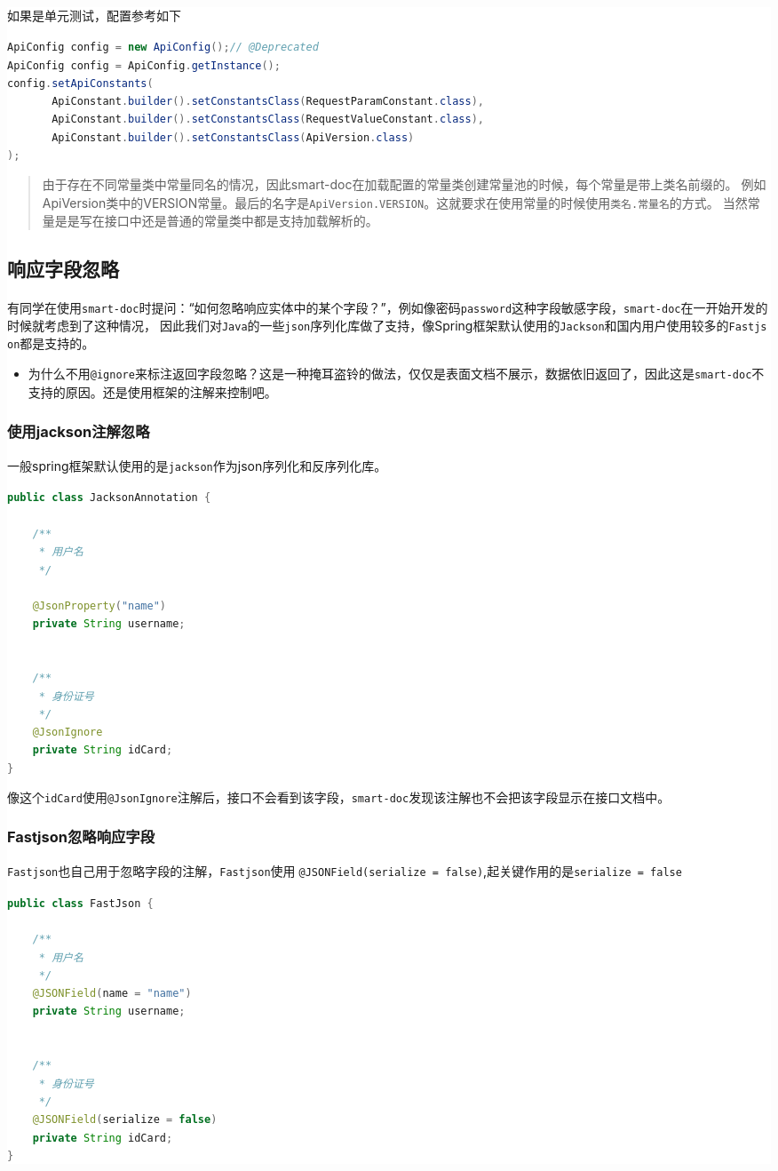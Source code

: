 

如果是单元测试，配置参考如下

```java
ApiConfig config = new ApiConfig();// @Deprecated
ApiConfig config = ApiConfig.getInstance();
config.setApiConstants(
       ApiConstant.builder().setConstantsClass(RequestParamConstant.class),
       ApiConstant.builder().setConstantsClass(RequestValueConstant.class),
       ApiConstant.builder().setConstantsClass(ApiVersion.class)
);
```
> 由于存在不同常量类中常量同名的情况，因此smart-doc在加载配置的常量类创建常量池的时候，每个常量是带上类名前缀的。
例如ApiVersion类中的VERSION常量。最后的名字是`ApiVersion.VERSION`。这就要求在使用常量的时候使用`类名.常量名`的方式。
当然常量是是写在接口中还是普通的常量类中都是支持加载解析的。


## 响应字段忽略

有同学在使用`smart-doc`时提问：“如何忽略响应实体中的某个字段？”，例如像密码`password`这种字段敏感字段，`smart-doc`在一开始开发的时候就考虑到了这种情况，
因此我们对`Java`的一些`json`序列化库做了支持，像Spring框架默认使用的`Jackson`和国内用户使用较多的`Fastjson`都是支持的。
- 为什么不用`@ignore`来标注返回字段忽略？这是一种掩耳盗铃的做法，仅仅是表面文档不展示，数据依旧返回了，因此这是`smart-doc`不支持的原因。还是使用框架的注解来控制吧。

### 使用jackson注解忽略

一般spring框架默认使用的是`jackson`作为json序列化和反序列化库。

```java
public class JacksonAnnotation {

    /**
     * 用户名
     */

    @JsonProperty("name")
    private String username;


    /**
     * 身份证号
     */
    @JsonIgnore
    private String idCard;
}
```
像这个`idCard`使用`@JsonIgnore`注解后，接口不会看到该字段，`smart-doc`发现该注解也不会把该字段显示在接口文档中。
### Fastjson忽略响应字段
`Fastjson`也自己用于忽略字段的注解，`Fastjson`使用 `@JSONField(serialize = false)`,起关键作用的是`serialize = false`

```java
public class FastJson {

    /**
     * 用户名
     */
    @JSONField(name = "name")
    private String username;


    /**
     * 身份证号
     */
    @JSONField(serialize = false)
    private String idCard;
}
```